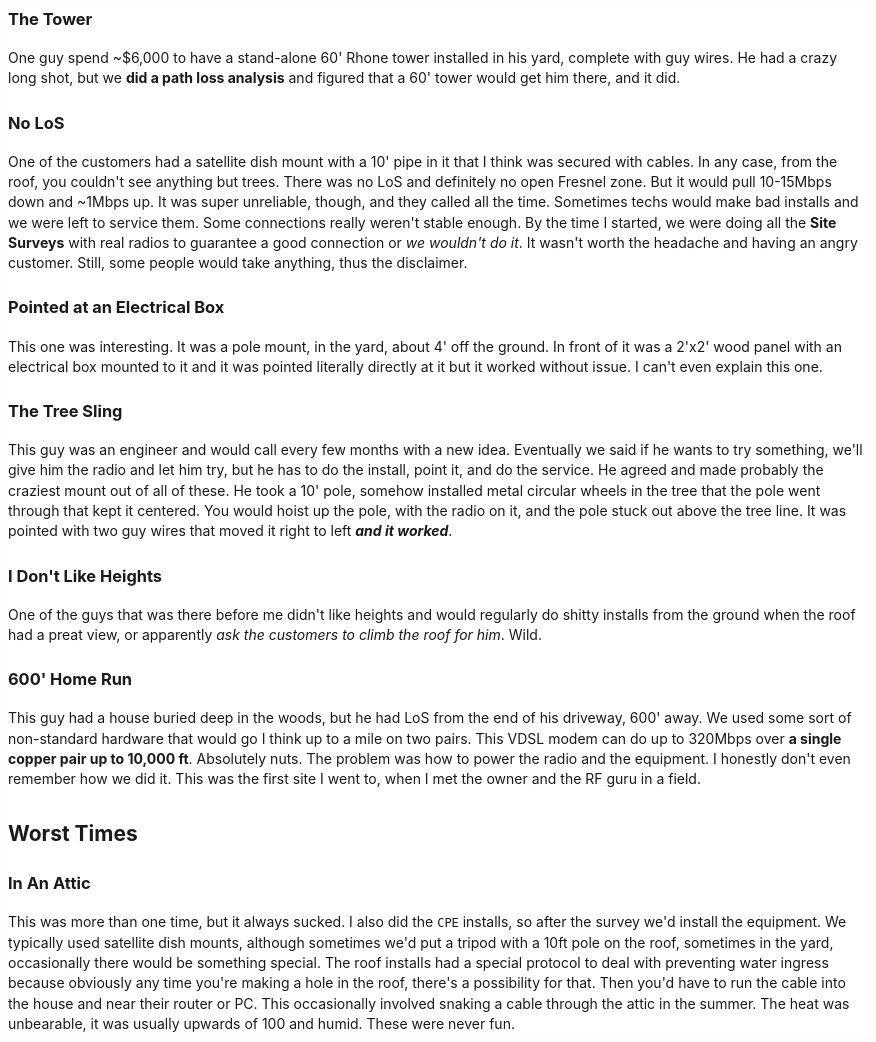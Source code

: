 ### The Tower

One guy spend ~$6,000 to have a stand-alone 60' Rhone tower installed in his yard, complete with guy wires.  He had a crazy long shot, but we **did a path loss analysis** and figured that a 60' tower would get him there, and it did.

### No LoS

One of the customers had a satellite dish mount with a 10' pipe in it that I think was secured with cables.  In any case, from the roof, you couldn't see anything but trees.  There was no LoS and definitely no open Fresnel zone.  But it would pull 10-15Mbps down and ~1Mbps up.  It was super unreliable, though, and they called all the time.  Sometimes techs would make bad installs and we were left to service them.  Some connections really weren't stable enough.  By the time I started, we were doing all the **Site Surveys** with real radios to guarantee a good connection or *we wouldn't do it*.  It wasn't worth the headache and having an angry customer.  Still, some people would take anything, thus the disclaimer.

### Pointed at an Electrical Box

This one was interesting.  It was a pole mount, in the yard, about 4' off the ground.  In front of it was a 2'x2' wood panel with an electrical box mounted to it and it was pointed literally directly at it but it worked without issue.  I can't even explain this one.

### The Tree Sling

This guy was an engineer and would call every few months with a new idea.  Eventually we said if he wants to try something, we'll give him the radio and let him try, but he has to do the install, point it, and do the service.  He agreed and made probably the craziest mount out of all of these.  He took a 10' pole, somehow installed metal circular wheels in the tree that the pole went through that kept it centered.  You would hoist up the pole, with the radio on it, and the pole stuck out above the tree line.  It was pointed with two guy wires that moved it right to left ***and it worked***.

### I Don't Like Heights

One of the guys that was there before me didn't like heights and would regularly do shitty installs from the ground when the roof had a preat view, or apparently *ask the customers to climb the roof for him*.  Wild.

### 600' Home Run

This guy had a house buried deep in the woods, but he had LoS from the end of his driveway, 600' away.  We used some sort of non-standard hardware that would go I think up to a mile on two pairs.  This VDSL modem can do up to 320Mbps over **a single copper pair up to 10,000 ft**.  Absolutely nuts.  The problem was how to power the radio and the equipment.  I honestly don't even remember how we did it.  This was the first site I went to, when I met the owner and the RF guru in a field.

## Worst Times

### In An Attic

This was more than one time, but it always sucked.  I also did the `CPE` installs, so after the survey we'd install the equipment.  We typically used satellite dish mounts, although sometimes we'd put a tripod with a 10ft pole on the roof, sometimes in the yard, occasionally there would be something special.  The roof installs had a special protocol to deal with preventing water ingress because obviously any time you're making a hole in the roof, there's a possibility for that.  Then you'd have to run the cable into the house and near their router or PC.  This occasionally involved snaking a cable through the attic in the summer.  The heat was unbearable, it was usually upwards of 100 and humid.  These were never fun.
